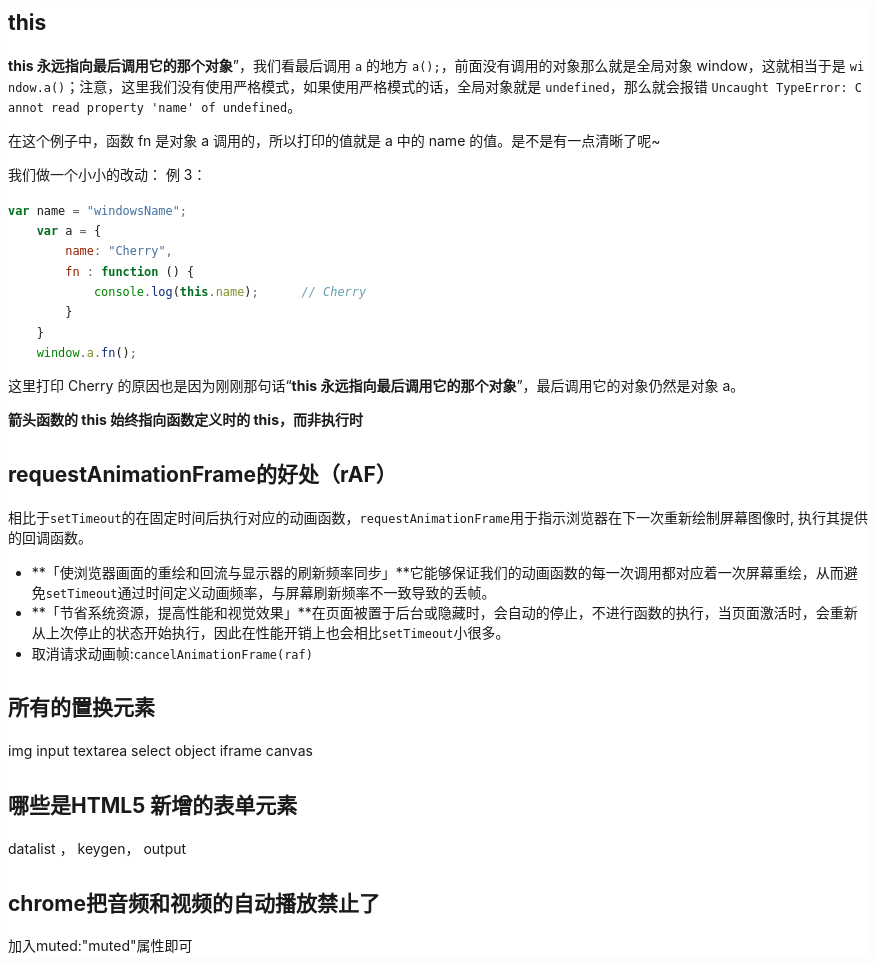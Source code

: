 

## this

**this 永远指向最后调用它的那个对象**”，我们看最后调用 `a` 的地方 `a();`，前面没有调用的对象那么就是全局对象 window，这就相当于是 `window.a()`；注意，这里我们没有使用严格模式，如果使用严格模式的话，全局对象就是 `undefined`，那么就会报错 `Uncaught TypeError: Cannot read property 'name' of undefined`。

在这个例子中，函数 fn 是对象 a 调用的，所以打印的值就是 a 中的 name 的值。是不是有一点清晰了呢~

我们做一个小小的改动：
例 3：

```js
var name = "windowsName";
    var a = {
        name: "Cherry",
        fn : function () {
            console.log(this.name);      // Cherry
        }
    }
    window.a.fn();
```

这里打印 Cherry 的原因也是因为刚刚那句话“**this 永远指向最后调用它的那个对象**”，最后调用它的对象仍然是对象 a。

**箭头函数的 this 始终指向函数定义时的 this，而非执行时**



## requestAnimationFrame的好处（rAF）

相比于`setTimeout`的在固定时间后执行对应的动画函数，`requestAnimationFrame`用于指示浏览器在下一次重新绘制屏幕图像时, 执行其提供的回调函数。

- **「使浏览器画面的重绘和回流与显示器的刷新频率同步」**它能够保证我们的动画函数的每一次调用都对应着一次屏幕重绘，从而避免`setTimeout`通过时间定义动画频率，与屏幕刷新频率不一致导致的丢帧。
- **「节省系统资源，提高性能和视觉效果」**在页面被置于后台或隐藏时，会自动的停止，不进行函数的执行，当页面激活时，会重新从上次停止的状态开始执行，因此在性能开销上也会相比`setTimeout`小很多。
- 取消请求动画帧:`cancelAnimationFrame(raf)`



## 所有的置换元素

img
input
textarea
select
object
iframe
canvas



## 哪些是HTML5 新增的表单元素

datalist ， keygen， output



## chrome把音频和视频的自动播放禁止了

加入muted:"muted"属性即可

